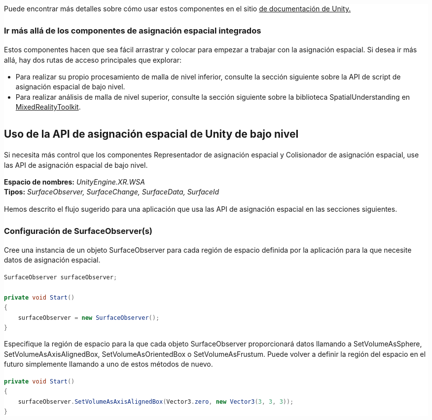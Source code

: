 Puede encontrar más detalles sobre cómo usar estos componentes en el sitio <a href="https://docs.unity3d.com/Manual/SpatialMappingComponents.html" target="_blank">de documentación de Unity.</a>

### <a name="going-beyond-the-built-in-spatial-mapping-components"></a>Ir más allá de los componentes de asignación espacial integrados

Estos componentes hacen que sea fácil arrastrar y colocar para empezar a trabajar con la asignación espacial.  Si desea ir más allá, hay dos rutas de acceso principales que explorar:

* Para realizar su propio procesamiento de malla de nivel inferior, consulte la sección siguiente sobre la API de script de asignación espacial de bajo nivel.
* Para realizar análisis de malla de nivel superior, consulte la sección siguiente sobre la biblioteca SpatialUnderstanding en <a href="https://github.com/Microsoft/MixedRealityToolkit-Unity/tree/htk_release/Assets/HoloToolkit/SpatialUnderstanding" target="_blank">MixedRealityToolkit</a>.

## <a name="using-the-low-level-unity-spatial-mapping-api"></a>Uso de la API de asignación espacial de Unity de bajo nivel

Si necesita más control que los componentes Representador de asignación espacial y Colisionador de asignación espacial, use las API de asignación espacial de bajo nivel.

**Espacio de nombres:** *UnityEngine.XR.WSA*<br>
**Tipos:** *SurfaceObserver,* *SurfaceChange,* *SurfaceData,* *SurfaceId*

Hemos descrito el flujo sugerido para una aplicación que usa las API de asignación espacial en las secciones siguientes.

### <a name="set-up-the-surfaceobservers"></a>Configuración de SurfaceObserver(s)

Cree una instancia de un objeto SurfaceObserver para cada región de espacio definida por la aplicación para la que necesite datos de asignación espacial.

```cs
SurfaceObserver surfaceObserver;

private void Start()
{
    surfaceObserver = new SurfaceObserver();
}
```

Especifique la región de espacio para la que cada objeto SurfaceObserver proporcionará datos llamando a SetVolumeAsSphere, SetVolumeAsAxisAlignedBox, SetVolumeAsOrientedBox o SetVolumeAsFrustum. Puede volver a definir la región del espacio en el futuro simplemente llamando a uno de estos métodos de nuevo.

```cs
private void Start()
{
    surfaceObserver.SetVolumeAsAxisAlignedBox(Vector3.zero, new Vector3(3, 3, 3));
}
```
